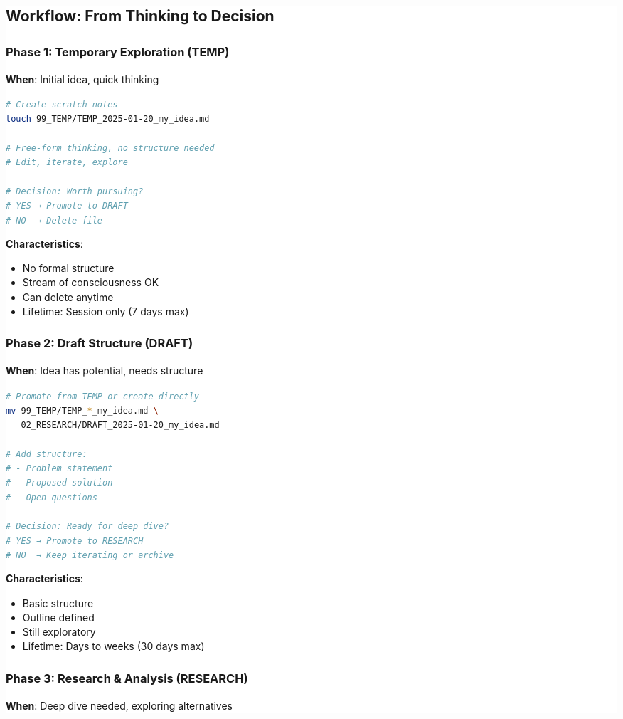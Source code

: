 
## Workflow: From Thinking to Decision

### Phase 1: Temporary Exploration (TEMP)

**When**: Initial idea, quick thinking

```bash
# Create scratch notes
touch 99_TEMP/TEMP_2025-01-20_my_idea.md

# Free-form thinking, no structure needed
# Edit, iterate, explore

# Decision: Worth pursuing?
# YES → Promote to DRAFT
# NO  → Delete file
```

**Characteristics**:
- No formal structure
- Stream of consciousness OK
- Can delete anytime
- Lifetime: Session only (7 days max)

### Phase 2: Draft Structure (DRAFT)

**When**: Idea has potential, needs structure

```bash
# Promote from TEMP or create directly
mv 99_TEMP/TEMP_*_my_idea.md \
   02_RESEARCH/DRAFT_2025-01-20_my_idea.md

# Add structure:
# - Problem statement
# - Proposed solution
# - Open questions

# Decision: Ready for deep dive?
# YES → Promote to RESEARCH
# NO  → Keep iterating or archive
```

**Characteristics**:
- Basic structure
- Outline defined
- Still exploratory
- Lifetime: Days to weeks (30 days max)

### Phase 3: Research & Analysis (RESEARCH)

**When**: Deep dive needed, exploring alternatives
